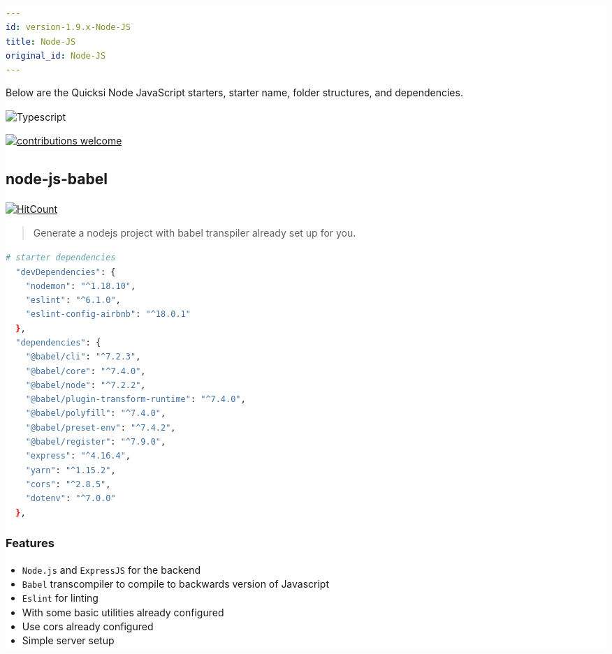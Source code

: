 ```yaml
---
id: version-1.9.x-Node-JS
title: Node-JS
original_id: Node-JS
---
```


Below are the Quicksi Node JavaScript starters, starter name, folder structures, and dependencies.

<img alt="Typescript" src="/img/nodejs.png" class="docImage"/>

[![contributions welcome](https://img.shields.io/badge/contributions-welcome-brightgreen.svg?style=flat)](https://github.com/AnayoOleru/quicksi/issues)

## node-js-babel 
[![HitCount](http://hits.dwyl.com/AnayoOleru/quicksi/ree/master/templates/javascript/node-js/node-js-babel.svg)](http://hits.dwyl.com/AnayoOleru/quicksi/tree/master/templates/javascript/node-js/node-js-babel) 


> Generate a nodejs project with babel transpiler already set up for you.

```bash
# starter dependencies
  "devDependencies": {
    "nodemon": "^1.18.10",
    "eslint": "^6.1.0",
    "eslint-config-airbnb": "^18.0.1"
  },
  "dependencies": {
    "@babel/cli": "^7.2.3",
    "@babel/core": "^7.4.0",
    "@babel/node": "^7.2.2",
    "@babel/plugin-transform-runtime": "^7.4.0",
    "@babel/polyfill": "^7.4.0",
    "@babel/preset-env": "^7.4.2",
    "@babel/register": "^7.9.0",
    "express": "^4.16.4",
    "yarn": "^1.15.2",
    "cors": "^2.8.5",
    "dotenv": "^7.0.0"
  },
```

### Features
- `Node.js` and `ExpressJS` for the backend
- `Babel` transcompiler to compile to backwards version of Javascript
- `Eslint` for linting
- With some basic utilities already configured
- Use cors already configured
- Simple server setup
